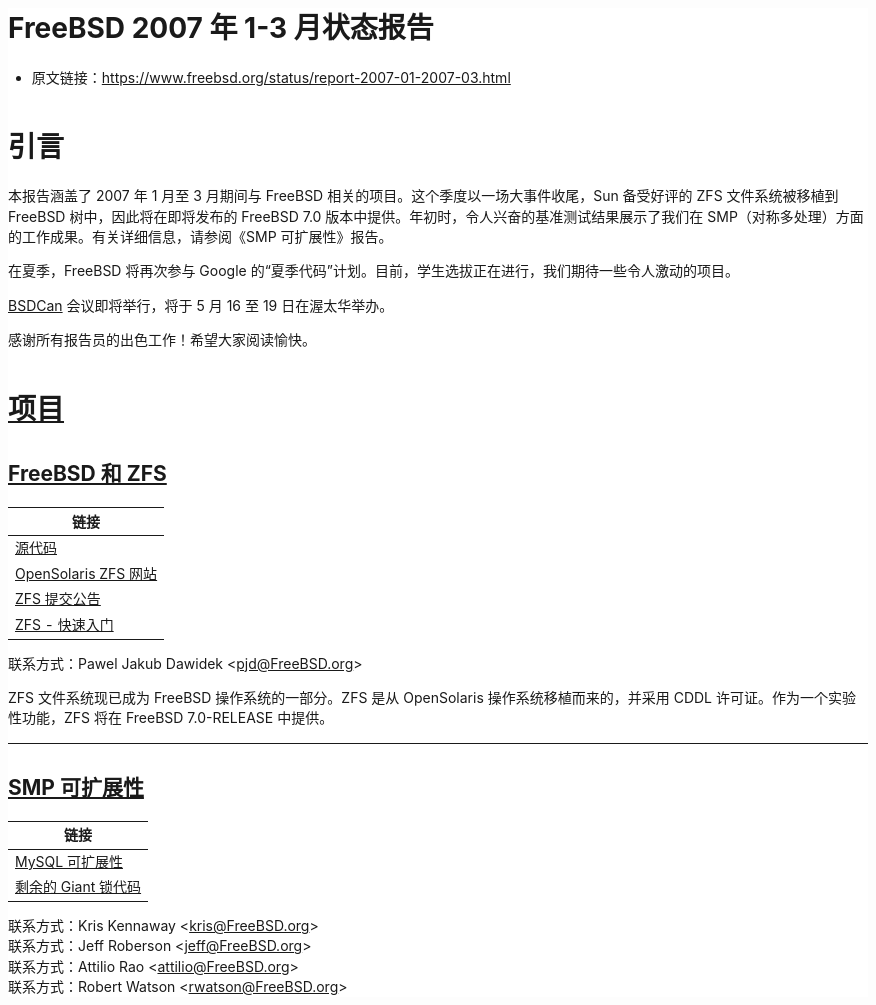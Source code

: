 # FreeBSD 2007 年 1-3 月状态报告

- 原文链接：<https://www.freebsd.org/status/report-2007-01-2007-03.html>

# 引言

本报告涵盖了 2007 年 1 月至 3 月期间与 FreeBSD 相关的项目。这个季度以一场大事件收尾，Sun 备受好评的 ZFS 文件系统被移植到 FreeBSD 树中，因此将在即将发布的 FreeBSD 7.0 版本中提供。年初时，令人兴奋的基准测试结果展示了我们在 SMP（对称多处理）方面的工作成果。有关详细信息，请参阅《SMP 可扩展性》报告。

在夏季，FreeBSD 将再次参与 Google 的“夏季代码”计划。目前，学生选拔正在进行，我们期待一些令人激动的项目。

[BSDCan](http://www.bsdcan.org/) 会议即将举行，将于 5 月 16 至 19 日在渥太华举办。

感谢所有报告员的出色工作！希望大家阅读愉快。

# [项目](https://www.freebsd.org/status/report-2007-01-2007-03.html#Projects)

## [FreeBSD 和 ZFS](https://www.freebsd.org/status/report-2007-01-2007-03.html#FreeBSD-and-ZFS)

| 链接 |
| ------- |
| [源代码](http://perforce.freebsd.org/depotTreeBrowser.cgi?FSPC=//depot/user/pjd/zfs "http://perforce.freebsd.org/depotTreeBrowser.cgi?FSPC=//depot/user/pjd/zfs") |
| [OpenSolaris ZFS 网站](http://www.opensolaris.org/os/community/zfs/ "http://www.opensolaris.org/os/community/zfs/") |
| [ZFS 提交公告](http://lists.freebsd.org/pipermail/freebsd-current/2007-April/070544.html "http://lists.freebsd.org/pipermail/freebsd-current/2007-April/070544.html") |
| [ZFS - 快速入门](http://lists.freebsd.org/pipermail/freebsd-current/2007-April/070616.html "http://lists.freebsd.org/pipermail/freebsd-current/2007-April/070616.html") |

联系方式：Pawel Jakub Dawidek \<[pjd@FreeBSD.org](mailto:pjd@FreeBSD.org)\>

ZFS 文件系统现已成为 FreeBSD 操作系统的一部分。ZFS 是从 OpenSolaris 操作系统移植而来的，并采用 CDDL 许可证。作为一个实验性功能，ZFS 将在 FreeBSD 7.0-RELEASE 中提供。

---

## [SMP 可扩展性](https://www.freebsd.org/status/report-2007-01-2007-03.html#SMP-Scalability)

| 链接 |
| ------- |
| [MySQL 可扩展性](http://people.freebsd.org/~kris/scaling/mysql.html "http://people.freebsd.org/~kris/scaling/mysql.html") |
| [剩余的 Giant 锁代码](http://wiki.freebsd.org/SMPTODO "http://wiki.freebsd.org/SMPTODO") |

联系方式：Kris Kennaway \<[kris@FreeBSD.org](mailto:kris@FreeBSD.org)\>  
联系方式：Jeff Roberson \<[jeff@FreeBSD.org](mailto:jeff@FreeBSD.org)\>  
联系方式：Attilio Rao \<[attilio@FreeBSD.org](mailto:attilio@FreeBSD.org)\>  
联系方式：Robert Watson \<[rwatson@FreeBSD.org](mailto:rwatson@FreeBSD.org)\>
